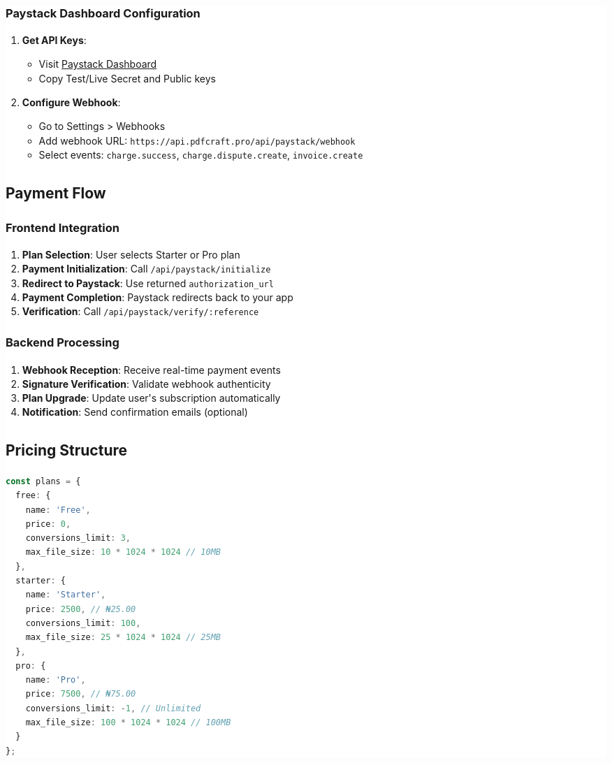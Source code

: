 ### Paystack Dashboard Configuration

1. **Get API Keys**:
   - Visit [Paystack Dashboard](https://dashboard.paystack.com/#/settings/developer)
   - Copy Test/Live Secret and Public keys

2. **Configure Webhook**:
   - Go to Settings > Webhooks
   - Add webhook URL: `https://api.pdfcraft.pro/api/paystack/webhook`
   - Select events: `charge.success`, `charge.dispute.create`, `invoice.create`

## Payment Flow

### Frontend Integration
1. **Plan Selection**: User selects Starter or Pro plan
2. **Payment Initialization**: Call `/api/paystack/initialize`
3. **Redirect to Paystack**: Use returned `authorization_url`
4. **Payment Completion**: Paystack redirects back to your app
5. **Verification**: Call `/api/paystack/verify/:reference`

### Backend Processing
1. **Webhook Reception**: Receive real-time payment events
2. **Signature Verification**: Validate webhook authenticity
3. **Plan Upgrade**: Update user's subscription automatically
4. **Notification**: Send confirmation emails (optional)

## Pricing Structure

```typescript
const plans = {
  free: {
    name: 'Free',
    price: 0,
    conversions_limit: 3,
    max_file_size: 10 * 1024 * 1024 // 10MB
  },
  starter: {
    name: 'Starter',
    price: 2500, // ₦25.00
    conversions_limit: 100,
    max_file_size: 25 * 1024 * 1024 // 25MB
  },
  pro: {
    name: 'Pro',
    price: 7500, // ₦75.00
    conversions_limit: -1, // Unlimited
    max_file_size: 100 * 1024 * 1024 // 100MB
  }
};
```

